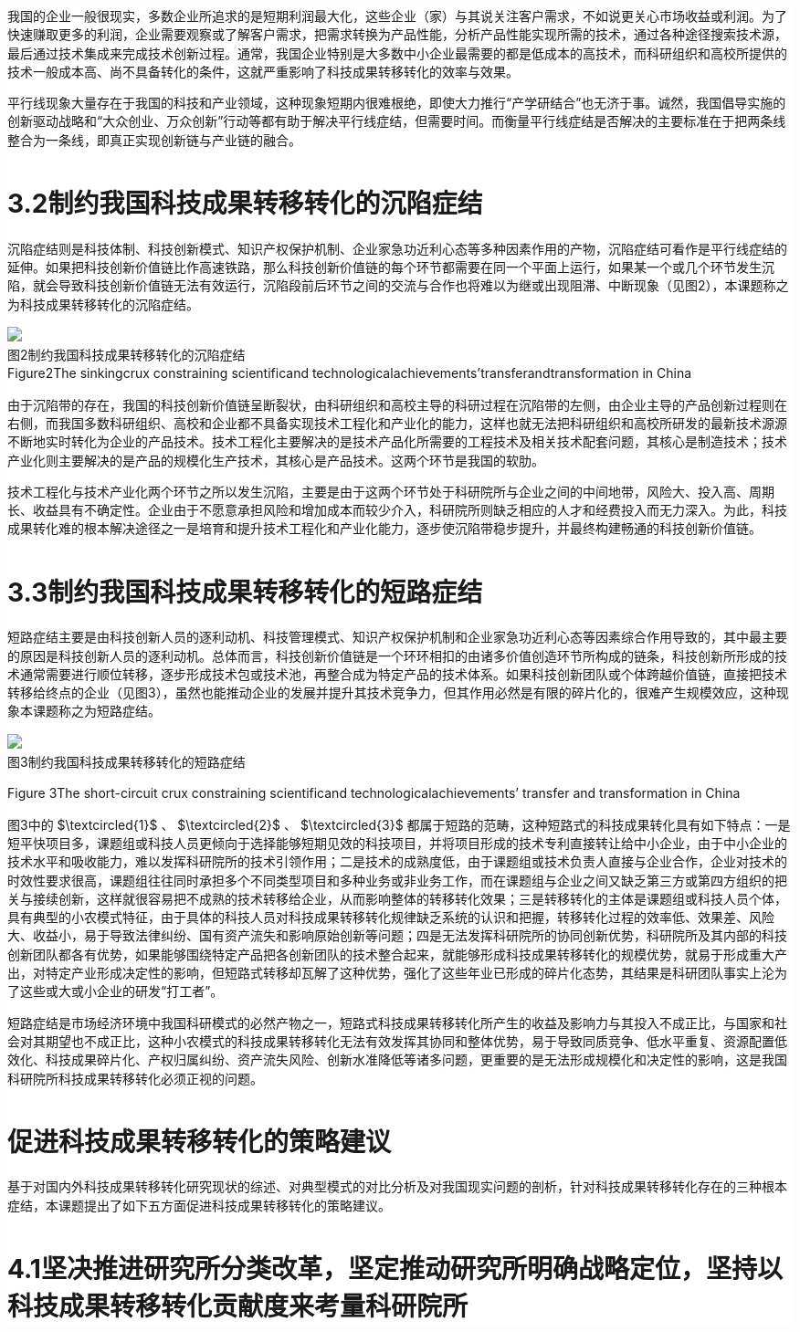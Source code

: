 我国的企业一般很现实，多数企业所追求的是短期利润最大化，这些企业（家）与其说关注客户需求，不如说更关心市场收益或利润。为了快速赚取更多的利润，企业需要观察或了解客户需求，把需求转换为产品性能，分析产品性能实现所需的技术，通过各种途径搜索技术源，最后通过技术集成来完成技术创新过程。通常，我国企业特别是大多数中小企业最需要的都是低成本的高技术，而科研组织和高校所提供的技术一般成本高、尚不具备转化的条件，这就严重影响了科技成果转移转化的效率与效果。

平行线现象大量存在于我国的科技和产业领域，这种现象短期内很难根绝，即使大力推行“产学研结合”也无济于事。诚然，我国倡导实施的创新驱动战略和“大众创业、万众创新”行动等都有助于解决平行线症结，但需要时间。而衡量平行线症结是否解决的主要标准在于把两条线整合为一条线，即真正实现创新链与产业链的融合。

# 3.2制约我国科技成果转移转化的沉陷症结

沉陷症结则是科技体制、科技创新模式、知识产权保护机制、企业家急功近利心态等多种因素作用的产物，沉陷症结可看作是平行线症结的延伸。如果把科技创新价值链比作高速铁路，那么科技创新价值链的每个环节都需要在同一个平面上运行，如果某一个或几个环节发生沉陷，就会导致科技创新价值链无法有效运行，沉陷段前后环节之间的交流与合作也将难以为继或出现阻滞、中断现象（见图2），本课题称之为科技成果转移转化的沉陷症结。

![](images/fc672263d0a3140a898bd36416571a215baa8bedcc6541ead8700d27a944ed52.jpg)  
图2制约我国科技成果转移转化的沉陷症结   
Figure2The sinkingcrux constraining scientificand technologicalachievements’transferandtransformation in China

由于沉陷带的存在，我国的科技创新价值链呈断裂状，由科研组织和高校主导的科研过程在沉陷带的左侧，由企业主导的产品创新过程则在右侧，而我国多数科研组织、高校和企业都不具备实现技术工程化和产业化的能力，这样也就无法把科研组织和高校所研发的最新技术源源不断地实时转化为企业的产品技术。技术工程化主要解决的是技术产品化所需要的工程技术及相关技术配套问题，其核心是制造技术；技术产业化则主要解决的是产品的规模化生产技术，其核心是产品技术。这两个环节是我国的软肋。

技术工程化与技术产业化两个环节之所以发生沉陷，主要是由于这两个环节处于科研院所与企业之间的中间地带，风险大、投入高、周期长、收益具有不确定性。企业由于不愿意承担风险和增加成本而较少介入，科研院所则缺乏相应的人才和经费投入而无力深入。为此，科技成果转化难的根本解决途径之一是培育和提升技术工程化和产业化能力，逐步使沉陷带稳步提升，并最终构建畅通的科技创新价值链。

# 3.3制约我国科技成果转移转化的短路症结

短路症结主要是由科技创新人员的逐利动机、科技管理模式、知识产权保护机制和企业家急功近利心态等因素综合作用导致的，其中最主要的原因是科技创新人员的逐利动机。总体而言，科技创新价值链是一个环环相扣的由诸多价值创造环节所构成的链条，科技创新所形成的技术通常需要进行顺位转移，逐步形成技术包或技术池，再整合成为特定产品的技术体系。如果科技创新团队或个体跨越价值链，直接把技术转移给终点的企业（见图3），虽然也能推动企业的发展并提升其技术竞争力，但其作用必然是有限的碎片化的，很难产生规模效应，这种现象本课题称之为短路症结。

![](images/13d7d37ce71764234d25713c78e21b660a0b53ea5bf04fa5e3cdef83503ddf4a.jpg)  
图3制约我国科技成果转移转化的短路症结

Figure 3The short-circuit crux constraining scientificand technologicalachievements’ transfer and transformation in China

图3中的 $\textcircled{1}$ 、 $\textcircled{2}$ 、 $\textcircled{3}$ 都属于短路的范畴，这种短路式的科技成果转化具有如下特点：一是短平快项目多，课题组或科技人员更倾向于选择能够短期见效的科技项目，并将项目形成的技术专利直接转让给中小企业，由于中小企业的技术水平和吸收能力，难以发挥科研院所的技术引领作用；二是技术的成熟度低，由于课题组或技术负责人直接与企业合作，企业对技术的时效性要求很高，课题组往往同时承担多个不同类型项目和多种业务或非业务工作，而在课题组与企业之间又缺乏第三方或第四方组织的把关与接续创新，这样就很容易把不成熟的技术转移给企业，从而影响整体的转移转化效果；三是转移转化的主体是课题组或科技人员个体，具有典型的小农模式特征，由于具体的科技人员对科技成果转移转化规律缺乏系统的认识和把握，转移转化过程的效率低、效果差、风险大、收益小，易于导致法律纠纷、国有资产流失和影响原始创新等问题；四是无法发挥科研院所的协同创新优势，科研院所及其内部的科技创新团队都各有优势，如果能够围绕特定产品把各创新团队的技术整合起来，就能够形成科技成果转移转化的规模优势，就易于形成重大产出，对特定产业形成决定性的影响，但短路式转移却瓦解了这种优势，强化了这些年业已形成的碎片化态势，其结果是科研团队事实上沦为了这些或大或小企业的研发“打工者”。

短路症结是市场经济环境中我国科研模式的必然产物之一，短路式科技成果转移转化所产生的收益及影响力与其投入不成正比，与国家和社会对其期望也不成正比，这种小农模式的科技成果转移转化无法有效发挥其协同和整体优势，易于导致同质竞争、低水平重复、资源配置低效化、科技成果碎片化、产权归属纠纷、资产流失风险、创新水准降低等诸多问题，更重要的是无法形成规模化和决定性的影响，这是我国科研院所科技成果转移转化必须正视的问题。

# 促进科技成果转移转化的策略建议

基于对国内外科技成果转移转化研究现状的综述、对典型模式的对比分析及对我国现实问题的剖析，针对科技成果转移转化存在的三种根本症结，本课题提出了如下五方面促进科技成果转移转化的策略建议。

# 4.1坚决推进研究所分类改革，坚定推动研究所明确战略定位，坚持以科技成果转移转化贡献度来考量科研院所
